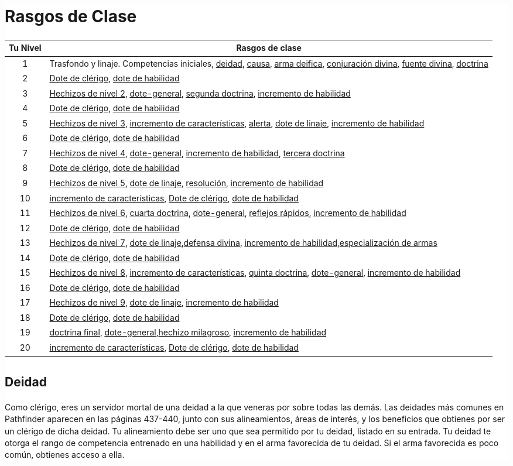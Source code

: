 # Rasgos de Clase
Tu Nivel | Rasgos de clase
:------: | ---------------
1        | Trasfondo y linaje. Competencias iniciales, [deidad](#deidad), [causa](#causa), [arma deifica](#arma-deifica), [conjuración divina](#conjuración-divina), [fuente divina](#fuente-divina), [doctrina](#doctrina)
2        | [Dote de clérigo](#dote-de-clérigo-nivel-2), [dote de habilidad](#dote-de-habilidad-nivel-2)
3        | [Hechizos de nivel 2](#tabla-3-9-hechizos-de-clérigo-por-día), [dote-general](#dote-general-nivel-3), [segunda doctrina](#doctrina), [incremento de habilidad](#incremento-de-habilidad-nivel-5)
4        | [Dote de clérigo](#dote-de-clérigo-nivel-2), [dote de habilidad](#dote-de-habilidad-nivel-2)
5        | [Hechizos de nivel 3](#tabla-3-9-hechizos-de-clérigo-por-día), [incremento de características](#incremento-de-características-nivel-5), [alerta](#alerta-nivel-5), [dote de linaje](#dote-de-linaje-nivel-5), [incremento de habilidad](#incremento-de-habilidad-nivel-5)
6        | [Dote de clérigo](#dote-de-clérigo-nivel-2), [dote de habilidad](#dote-de-habilidad-nivel-2)
7        | [Hechizos de nivel 4](#tabla-3-9-hechizos-de-clérigo-por-día), [dote-general](#dote-general-nivel-3), [incremento de habilidad](#incremento-de-habilidad-nivel-5), [tercera doctrina](#doctrina)
8        | [Dote de clérigo](#dote-de-clérigo-nivel-2), [dote de habilidad](#dote-de-habilidad-nivel-2)
9        | [Hechizos de nivel 5](#tabla-3-9-hechizos-de-clérigo-por-día), [dote de linaje](#dote-de-linaje-nivel-5), [resolución](#resolución-nivel-9), [incremento de habilidad](#incremento-de-habilidad-nivel-5)
10       | [incremento de características](#incremento-de-características-nivel-5), [Dote de clérigo](#dote-de-clérigo-nivel-2), [dote de habilidad](#dote-de-habilidad-nivel-2)
11       | [Hechizos de nivel 6](#tabla-3-9-hechizos-de-clérigo-por-día), [cuarta doctrina](#doctrina), [dote-general](#dote-general-nivel-3), [reflejos rápidos](#reflejos-rápidos-nivel-11), [incremento de habilidad](#incremento-de-habilidad-nivel-5)
12       | [Dote de clérigo](#dote-de-clérigo-nivel-2), [dote de habilidad](#dote-de-habilidad-nivel-2)
13       | [Hechizos de nivel 7](#tabla-3-9-hechizos-de-clérigo-por-día), [dote de linaje](#dote-de-linaje-nivel-5),[defensa divina](#defensa-divina-nivel-13), [incremento de habilidad](#incremento-de-habilidad-nivel-5),[especialización de armas](#especialización-de-armas-nivel-13)
14       | [Dote de clérigo](#dote-de-clérigo-nivel-2), [dote de habilidad](#dote-de-habilidad-nivel-2)
15       | [Hechizos de nivel 8](#tabla-3-9-hechizos-de-clérigo-por-día), [incremento de características](#incremento-de-características-nivel-5), [quinta doctrina](#doctrina), [dote-general](#dote-general-nivel-3), [incremento de habilidad](#incremento-de-habilidad-nivel-5)
16       | [Dote de clérigo](#dote-de-clérigo-nivel-2), [dote de habilidad](#dote-de-habilidad-nivel-2)
17       | [Hechizos de nivel 9](#tabla-3-9-hechizos-de-clérigo-por-día), [dote de linaje](#dote-de-linaje-nivel-5), [incremento de habilidad](#incremento-de-habilidad-nivel-5)
18       | [Dote de clérigo](#dote-de-clérigo-nivel-2), [dote de habilidad](#dote-de-habilidad-nivel-2)
19       | [doctrina final](#doctrina), [dote-general](#dote-general-nivel-3),[hechizo milagroso](#hechizo-milagroso-nivel-19), [incremento de habilidad](#incremento-de-habilidad-nivel-5)
20       | [incremento de características](#incremento-de-características-nivel-5), [Dote de clérigo](#dote-de-clérigo-nivel-2), [dote de habilidad](#dote-de-habilidad-nivel-2)
## Deidad
Como clérigo, eres un servidor mortal de una deidad a la que veneras por sobre todas las demás. Las deidades más comunes en Pathfinder aparecen en las páginas 437-440, junto con sus alineamientos, áreas de interés, y los beneficios que obtienes por ser un clérigo de dicha deidad. Tu alineamiento debe ser uno que sea permitido por tu deidad, listado en su entrada. Tu deidad te otorga el rango de competencia entrenado en una habilidad y en el arma favorecida de tu deidad. Si el arma favorecida es poco común, obtienes acceso a ella.
